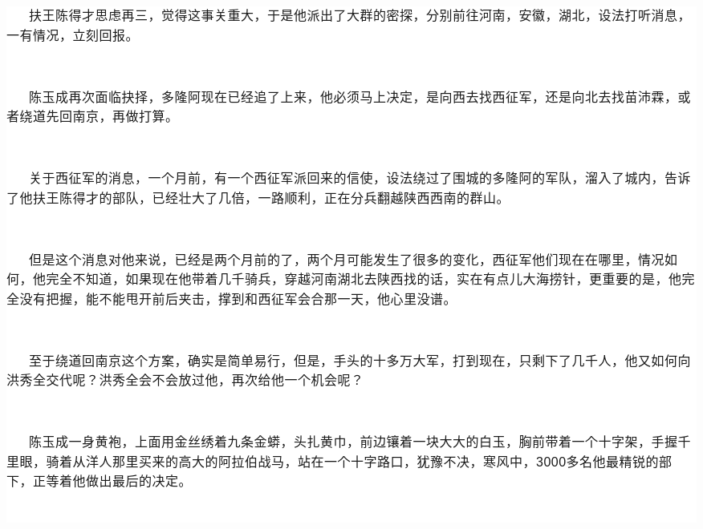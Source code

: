 <p style="text-indent: 2em;letter-spacing: 0.5px;line-height: 1.75em;">
<span style="font-family: 微软雅黑, sans-serif;font-size: 16px;">
          扶王陈得才思虑再三，觉得这事关重大，于是他派出了大群的密探，分别前往河南，安徽，湖北，设法打听消息，一有情况，立刻回报。
         </span>
</p>
<p style="text-indent: 2em;letter-spacing: 0.5px;line-height: 1.75em;">
<span style="font-family: 微软雅黑, sans-serif;font-size: 16px;">
<br/>
</span>
</p>
<p style="text-indent: 2em;letter-spacing: 0.5px;line-height: 1.75em;">
<span style="font-family: 微软雅黑, sans-serif;font-size: 16px;">
          陈玉成再次面临抉择，多隆阿现在已经追了上来，他必须马上决定，是向西去找西征军，还是向北去找苗沛霖，或者绕道先回南京，再做打算。
         </span>
</p>
<p style="text-indent: 2em;letter-spacing: 0.5px;line-height: 1.75em;">
<span style="font-family: 微软雅黑, sans-serif;font-size: 16px;">
<br/>
</span>
</p>
<p style="text-indent: 2em;letter-spacing: 0.5px;line-height: 1.75em;">
<span style="font-family: 微软雅黑, sans-serif;font-size: 16px;">
          关于西征军的消息，一个月前，有一个西征军派回来的信使，设法绕过了围城的多隆阿的军队，溜入了城内，告诉了他扶王陈得才的部队，已经壮大了几倍，一路顺利，正在分兵翻越陕西西南的群山。
         </span>
</p>
<p style="text-indent: 2em;letter-spacing: 0.5px;line-height: 1.75em;">
<span style="font-family: 微软雅黑, sans-serif;font-size: 16px;">
<br/>
</span>
</p>
<p style="text-indent: 2em;letter-spacing: 0.5px;line-height: 1.75em;">
<span style="font-family: 微软雅黑, sans-serif;font-size: 16px;">
          但是这个消息对他来说，已经是两个月前的了，两个月可能发生了很多的变化，西征军他们现在在哪里，情况如何，他完全不知道，如果现在他带着几千骑兵，穿越河南湖北去陕西找的话，实在有点儿大海捞针，更重要的是，他完全没有把握，能不能甩开前后夹击，撑到和西征军会合那一天，他心里没谱。
         </span>
</p>
<p style="text-indent: 2em;letter-spacing: 0.5px;line-height: 1.75em;">
<span style="font-family: 微软雅黑, sans-serif;font-size: 16px;">
<br/>
</span>
</p>
<p style="text-indent: 2em;letter-spacing: 0.5px;line-height: 1.75em;">
<span style="font-family: 微软雅黑, sans-serif;font-size: 16px;">
          至于绕道回南京这个方案，确实是简单易行，但是，手头的十多万大军，打到现在，只剩下了几千人，他又如何向洪秀全交代呢？洪秀全会不会放过他，再次给他一个机会呢？
         </span>
</p>
<p style="text-indent: 2em;letter-spacing: 0.5px;line-height: 1.75em;">
<span style="font-family: 微软雅黑, sans-serif;font-size: 16px;">
<br/>
</span>
</p>
<p style="text-indent: 2em;letter-spacing: 0.5px;line-height: 1.75em;">
<span style="font-family: 微软雅黑, sans-serif;font-size: 16px;">
          陈玉成一身黄袍，上面用金丝绣着九条金蟒，头扎黄巾，前边镶着一块大大的白玉，胸前带着一个十字架，手握千里眼，骑着从洋人那里买来的高大的阿拉伯战马，站在一个十字路口，犹豫不决，寒风中，3000多名他最精锐的部下，正等着他做出最后的决定。
         </span>
</p>
<p style="text-indent: 2em;letter-spacing: 0.5px;line-height: 1.75em;">
<span style="font-family: 微软雅黑, sans-serif;font-size: 16px;">
<br/>
</span>
</p>
<p style="text-indent: 2em;letter-spacing: 0.5px;line-height: 1.75em;">
<span style="font-family: 微软雅黑, sans-serif;font-size: 16px;">
